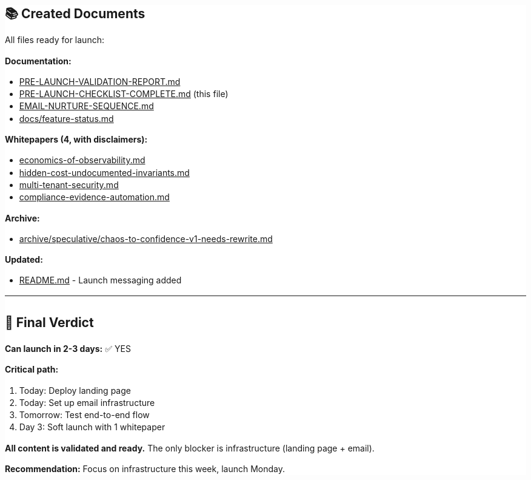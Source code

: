 
## 📚 Created Documents

All files ready for launch:

**Documentation:**
- [PRE-LAUNCH-VALIDATION-REPORT.md](./PRE-LAUNCH-VALIDATION-REPORT.md)
- [PRE-LAUNCH-CHECKLIST-COMPLETE.md](./PRE-LAUNCH-CHECKLIST-COMPLETE.md) (this file)
- [EMAIL-NURTURE-SEQUENCE.md](./EMAIL-NURTURE-SEQUENCE.md)
- [docs/feature-status.md](../docs/feature-status.md)

**Whitepapers (4, with disclaimers):**
- [economics-of-observability.md](./whitepapers/economics-of-observability.md)
- [hidden-cost-undocumented-invariants.md](./whitepapers/hidden-cost-undocumented-invariants.md)
- [multi-tenant-security.md](./whitepapers/multi-tenant-security.md)
- [compliance-evidence-automation.md](./whitepapers/compliance-evidence-automation.md)

**Archive:**
- [archive/speculative/chaos-to-confidence-v1-needs-rewrite.md](./archive/speculative/chaos-to-confidence-v1-needs-rewrite.md)

**Updated:**
- [README.md](../README.md) - Launch messaging added

---

## 🎉 Final Verdict

**Can launch in 2-3 days:** ✅ YES

**Critical path:**
1. Today: Deploy landing page
2. Today: Set up email infrastructure
3. Tomorrow: Test end-to-end flow
4. Day 3: Soft launch with 1 whitepaper

**All content is validated and ready.** The only blocker is infrastructure (landing page + email).

**Recommendation:** Focus on infrastructure this week, launch Monday.
